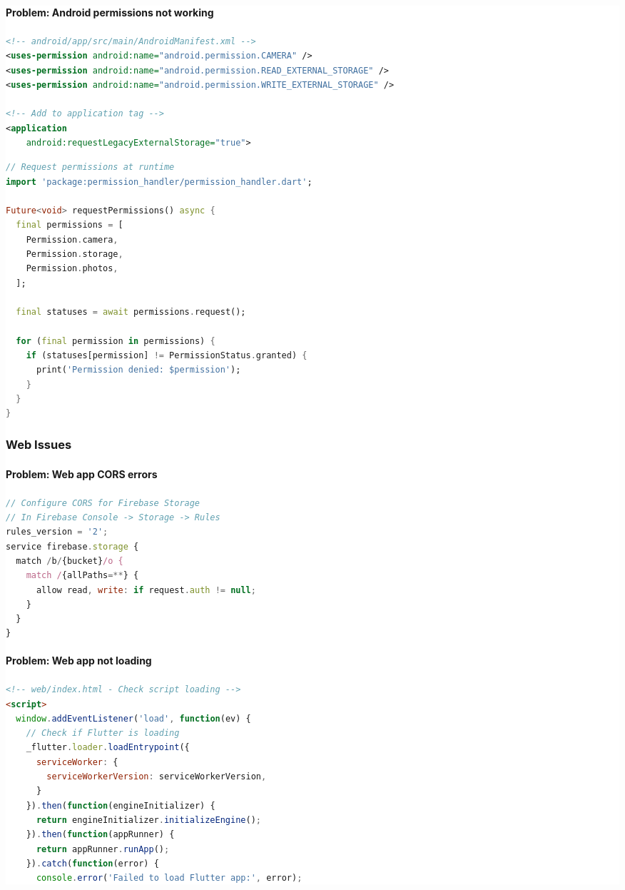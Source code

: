 #### Problem: Android permissions not working
```xml
<!-- android/app/src/main/AndroidManifest.xml -->
<uses-permission android:name="android.permission.CAMERA" />
<uses-permission android:name="android.permission.READ_EXTERNAL_STORAGE" />
<uses-permission android:name="android.permission.WRITE_EXTERNAL_STORAGE" />

<!-- Add to application tag -->
<application
    android:requestLegacyExternalStorage="true">
```

```dart
// Request permissions at runtime
import 'package:permission_handler/permission_handler.dart';

Future<void> requestPermissions() async {
  final permissions = [
    Permission.camera,
    Permission.storage,
    Permission.photos,
  ];
  
  final statuses = await permissions.request();
  
  for (final permission in permissions) {
    if (statuses[permission] != PermissionStatus.granted) {
      print('Permission denied: $permission');
    }
  }
}
```

### Web Issues

#### Problem: Web app CORS errors
```javascript
// Configure CORS for Firebase Storage
// In Firebase Console -> Storage -> Rules
rules_version = '2';
service firebase.storage {
  match /b/{bucket}/o {
    match /{allPaths=**} {
      allow read, write: if request.auth != null;
    }
  }
}
```

#### Problem: Web app not loading
```html
<!-- web/index.html - Check script loading -->
<script>
  window.addEventListener('load', function(ev) {
    // Check if Flutter is loading
    _flutter.loader.loadEntrypoint({
      serviceWorker: {
        serviceWorkerVersion: serviceWorkerVersion,
      }
    }).then(function(engineInitializer) {
      return engineInitializer.initializeEngine();
    }).then(function(appRunner) {
      return appRunner.runApp();
    }).catch(function(error) {
      console.error('Failed to load Flutter app:', error);
```